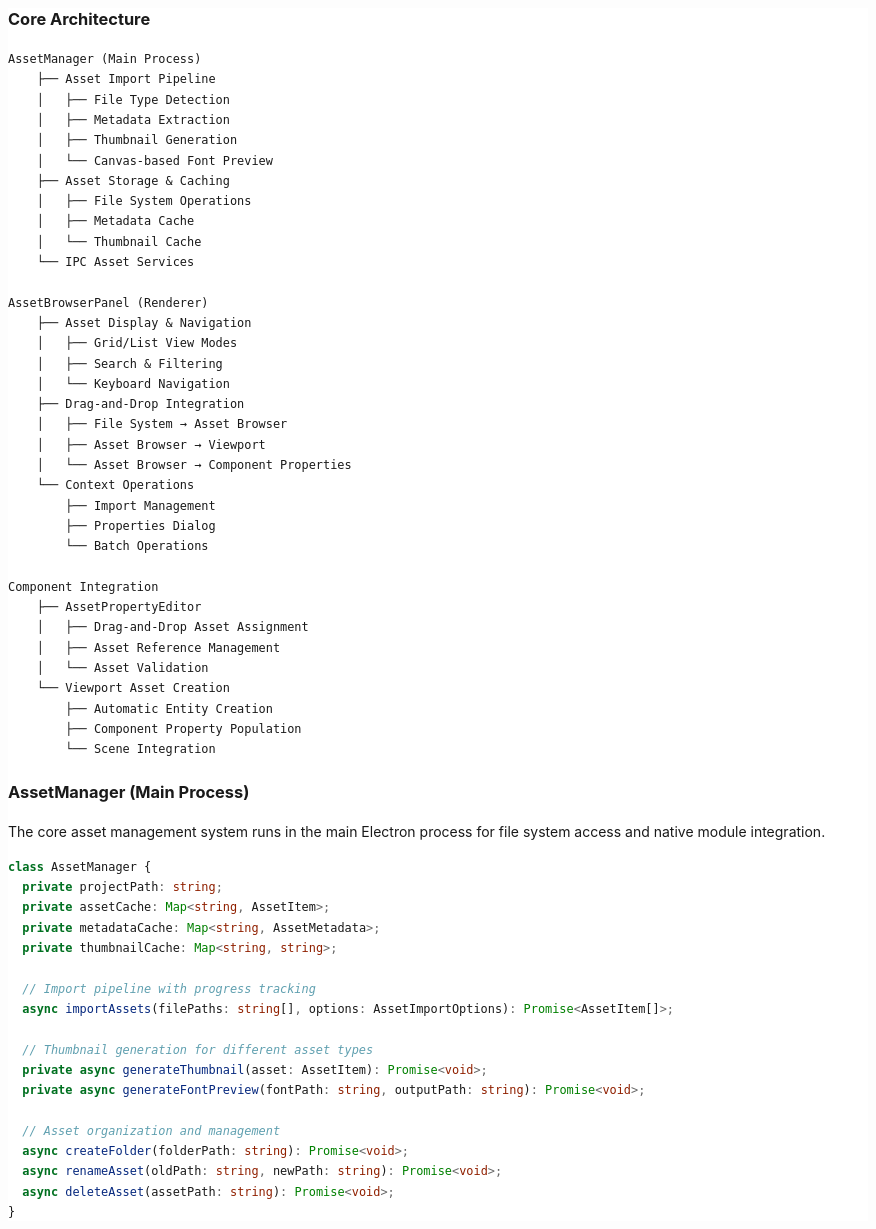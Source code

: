 ### Core Architecture

```
AssetManager (Main Process)
    ├── Asset Import Pipeline
    │   ├── File Type Detection
    │   ├── Metadata Extraction
    │   ├── Thumbnail Generation
    │   └── Canvas-based Font Preview
    ├── Asset Storage & Caching
    │   ├── File System Operations
    │   ├── Metadata Cache
    │   └── Thumbnail Cache
    └── IPC Asset Services

AssetBrowserPanel (Renderer)
    ├── Asset Display & Navigation
    │   ├── Grid/List View Modes
    │   ├── Search & Filtering
    │   └── Keyboard Navigation
    ├── Drag-and-Drop Integration
    │   ├── File System → Asset Browser
    │   ├── Asset Browser → Viewport
    │   └── Asset Browser → Component Properties
    └── Context Operations
        ├── Import Management
        ├── Properties Dialog
        └── Batch Operations

Component Integration
    ├── AssetPropertyEditor
    │   ├── Drag-and-Drop Asset Assignment
    │   ├── Asset Reference Management
    │   └── Asset Validation
    └── Viewport Asset Creation
        ├── Automatic Entity Creation
        ├── Component Property Population
        └── Scene Integration
```

### AssetManager (Main Process)

The core asset management system runs in the main Electron process for file system access and native module integration.

```typescript
class AssetManager {
  private projectPath: string;
  private assetCache: Map<string, AssetItem>;
  private metadataCache: Map<string, AssetMetadata>;
  private thumbnailCache: Map<string, string>;

  // Import pipeline with progress tracking
  async importAssets(filePaths: string[], options: AssetImportOptions): Promise<AssetItem[]>;
  
  // Thumbnail generation for different asset types
  private async generateThumbnail(asset: AssetItem): Promise<void>;
  private async generateFontPreview(fontPath: string, outputPath: string): Promise<void>;
  
  // Asset organization and management
  async createFolder(folderPath: string): Promise<void>;
  async renameAsset(oldPath: string, newPath: string): Promise<void>;
  async deleteAsset(assetPath: string): Promise<void>;
}
```